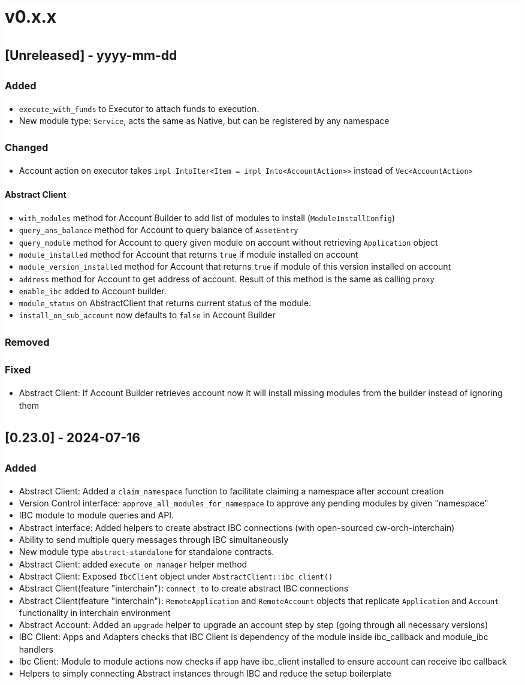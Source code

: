 # v0.x.x

## [Unreleased] - yyyy-mm-dd

### Added

- `execute_with_funds` to Executor to attach funds to execution.
- New module type: `Service`, acts the same as Native, but can be registered by any namespace

### Changed

- Account action on executor takes `impl IntoIter<Item = impl Into<AccountAction>>` instead of `Vec<AccountAction>`

#### Abstract Client

- `with_modules` method for Account Builder to add list of modules to install (`ModuleInstallConfig`)
- `query_ans_balance` method for Account to query balance of `AssetEntry`
- `query_module` method for Account to query given module on account without retrieving `Application` object
- `module_installed` method for Account that returns `true` if module installed on account
- `module_version_installed` method for Account that returns `true` if module of this version installed on account
- `address` method for Account to get address of account. Result of this method is the same as calling `proxy`
- `enable_ibc` added to Account builder.
- `module_status` on AbstractClient that returns current status of the module.
- `install_on_sub_account` now defaults to `false` in Account Builder

### Removed

### Fixed

- Abstract Client: If Account Builder retrieves account now it will install missing modules from the builder instead of ignoring them

## [0.23.0] - 2024-07-16

### Added

- Abstract Client: Added a `claim_namespace` function to facilitate claiming a namespace after account creation
- Version Control interface: `approve_all_modules_for_namespace` to approve any pending modules by given "namespace"
- IBC module to module queries and API.
- Abstract Interface: Added helpers to create abstract IBC connections (with open-sourced cw-orch-interchain)
- Ability to send multiple query messages through IBC simultaneously
- New module type `abstract-standalone` for standalone contracts.
- Abstract Client: added `execute_on_manager` helper method
- Abstract Client: Exposed `IbcClient` object under `AbstractClient::ibc_client()`
- Abstract Client(feature "interchain"): `connect_to` to create abstract IBC connections
- Abstract Client(feature "interchain"): `RemoteApplication` and `RemoteAccount` objects that replicate `Application` and `Account` functionality in interchain environment
- Abstract Account: Added an `upgrade` helper to upgrade an account step by step (going through all necessary versions)
- IBC Client: Apps and Adapters checks that IBC Client is dependency of the module inside ibc_callback and module_ibc handlers
- Ibc Client: Module to module actions now checks if app have ibc_client installed to ensure account can receive ibc callback
- Helpers to simply connecting Abstract instances through IBC and reduce the setup boilerplate